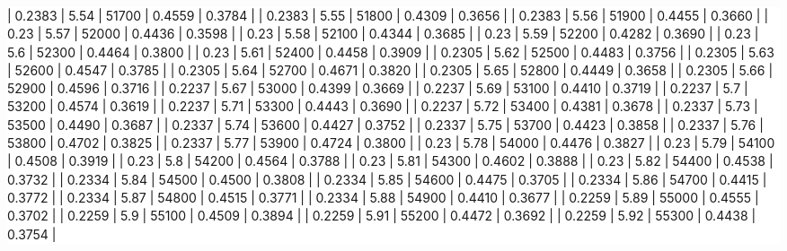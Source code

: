 | 0.2383        | 5.54  | 51700  | 0.4559          | 0.3784 |
| 0.2383        | 5.55  | 51800  | 0.4309          | 0.3656 |
| 0.2383        | 5.56  | 51900  | 0.4455          | 0.3660 |
| 0.23          | 5.57  | 52000  | 0.4436          | 0.3598 |
| 0.23          | 5.58  | 52100  | 0.4344          | 0.3685 |
| 0.23          | 5.59  | 52200  | 0.4282          | 0.3690 |
| 0.23          | 5.6   | 52300  | 0.4464          | 0.3800 |
| 0.23          | 5.61  | 52400  | 0.4458          | 0.3909 |
| 0.2305        | 5.62  | 52500  | 0.4483          | 0.3756 |
| 0.2305        | 5.63  | 52600  | 0.4547          | 0.3785 |
| 0.2305        | 5.64  | 52700  | 0.4671          | 0.3820 |
| 0.2305        | 5.65  | 52800  | 0.4449          | 0.3658 |
| 0.2305        | 5.66  | 52900  | 0.4596          | 0.3716 |
| 0.2237        | 5.67  | 53000  | 0.4399          | 0.3669 |
| 0.2237        | 5.69  | 53100  | 0.4410          | 0.3719 |
| 0.2237        | 5.7   | 53200  | 0.4574          | 0.3619 |
| 0.2237        | 5.71  | 53300  | 0.4443          | 0.3690 |
| 0.2237        | 5.72  | 53400  | 0.4381          | 0.3678 |
| 0.2337        | 5.73  | 53500  | 0.4490          | 0.3687 |
| 0.2337        | 5.74  | 53600  | 0.4427          | 0.3752 |
| 0.2337        | 5.75  | 53700  | 0.4423          | 0.3858 |
| 0.2337        | 5.76  | 53800  | 0.4702          | 0.3825 |
| 0.2337        | 5.77  | 53900  | 0.4724          | 0.3800 |
| 0.23          | 5.78  | 54000  | 0.4476          | 0.3827 |
| 0.23          | 5.79  | 54100  | 0.4508          | 0.3919 |
| 0.23          | 5.8   | 54200  | 0.4564          | 0.3788 |
| 0.23          | 5.81  | 54300  | 0.4602          | 0.3888 |
| 0.23          | 5.82  | 54400  | 0.4538          | 0.3732 |
| 0.2334        | 5.84  | 54500  | 0.4500          | 0.3808 |
| 0.2334        | 5.85  | 54600  | 0.4475          | 0.3705 |
| 0.2334        | 5.86  | 54700  | 0.4415          | 0.3772 |
| 0.2334        | 5.87  | 54800  | 0.4515          | 0.3771 |
| 0.2334        | 5.88  | 54900  | 0.4410          | 0.3677 |
| 0.2259        | 5.89  | 55000  | 0.4555          | 0.3702 |
| 0.2259        | 5.9   | 55100  | 0.4509          | 0.3894 |
| 0.2259        | 5.91  | 55200  | 0.4472          | 0.3692 |
| 0.2259        | 5.92  | 55300  | 0.4438          | 0.3754 |
